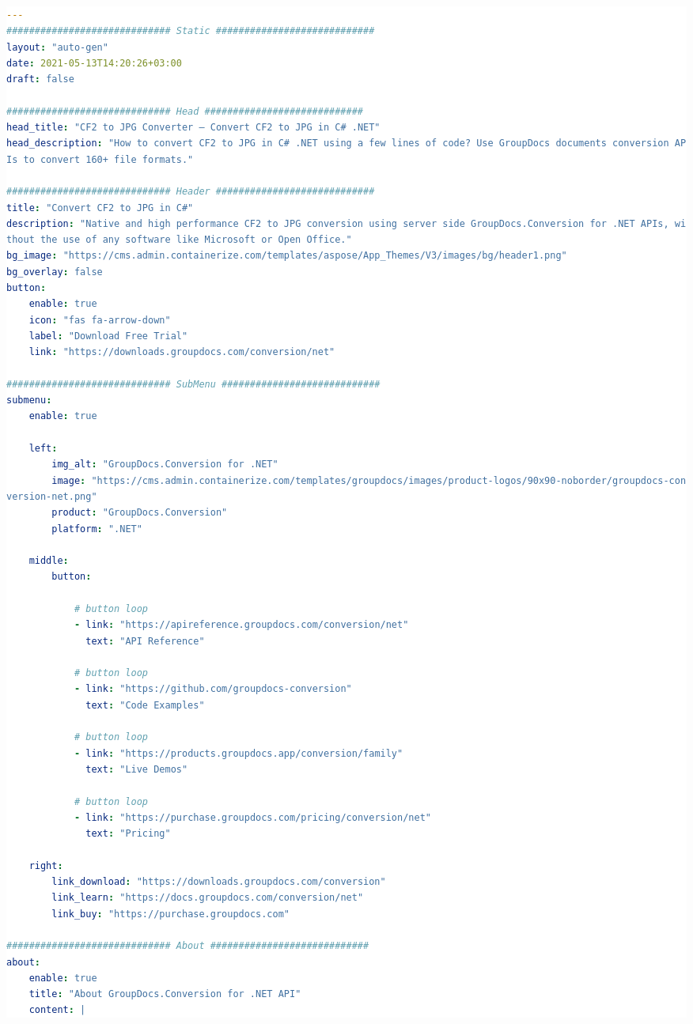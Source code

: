 ```yaml
---
############################# Static ############################
layout: "auto-gen"
date: 2021-05-13T14:20:26+03:00
draft: false

############################# Head ############################
head_title: "CF2 to JPG Converter – Convert CF2 to JPG in C# .NET"
head_description: "How to convert CF2 to JPG in C# .NET using a few lines of code? Use GroupDocs documents conversion APIs to convert 160+ file formats."

############################# Header ############################
title: "Convert CF2 to JPG in C#"
description: "Native and high performance CF2 to JPG conversion using server side GroupDocs.Conversion for .NET APIs, without the use of any software like Microsoft or Open Office."
bg_image: "https://cms.admin.containerize.com/templates/aspose/App_Themes/V3/images/bg/header1.png"
bg_overlay: false
button:
    enable: true
    icon: "fas fa-arrow-down"
    label: "Download Free Trial"
    link: "https://downloads.groupdocs.com/conversion/net"

############################# SubMenu ############################
submenu:
    enable: true

    left:
        img_alt: "GroupDocs.Conversion for .NET"
        image: "https://cms.admin.containerize.com/templates/groupdocs/images/product-logos/90x90-noborder/groupdocs-conversion-net.png"
        product: "GroupDocs.Conversion"
        platform: ".NET"

    middle:
        button:

            # button loop
            - link: "https://apireference.groupdocs.com/conversion/net"
              text: "API Reference"

            # button loop
            - link: "https://github.com/groupdocs-conversion"
              text: "Code Examples"

            # button loop
            - link: "https://products.groupdocs.app/conversion/family"
              text: "Live Demos"

            # button loop
            - link: "https://purchase.groupdocs.com/pricing/conversion/net"
              text: "Pricing"

    right:
        link_download: "https://downloads.groupdocs.com/conversion"
        link_learn: "https://docs.groupdocs.com/conversion/net"
        link_buy: "https://purchase.groupdocs.com"

############################# About ############################
about:
    enable: true
    title: "About GroupDocs.Conversion for .NET API"
    content: |
```